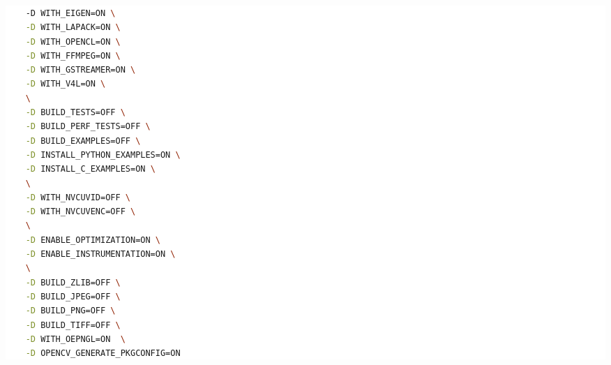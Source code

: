 ```bash
    -D WITH_EIGEN=ON \
    -D WITH_LAPACK=ON \
    -D WITH_OPENCL=ON \
    -D WITH_FFMPEG=ON \
    -D WITH_GSTREAMER=ON \
    -D WITH_V4L=ON \
    \
    -D BUILD_TESTS=OFF \
    -D BUILD_PERF_TESTS=OFF \
    -D BUILD_EXAMPLES=OFF \
    -D INSTALL_PYTHON_EXAMPLES=ON \
    -D INSTALL_C_EXAMPLES=ON \
    \
    -D WITH_NVCUVID=OFF \
    -D WITH_NVCUVENC=OFF \
    \
    -D ENABLE_OPTIMIZATION=ON \
    -D ENABLE_INSTRUMENTATION=ON \
    \
    -D BUILD_ZLIB=OFF \
    -D BUILD_JPEG=OFF \
    -D BUILD_PNG=OFF \
    -D BUILD_TIFF=OFF \
    -D WITH_OEPNGL=ON  \
    -D OPENCV_GENERATE_PKGCONFIG=ON
```
